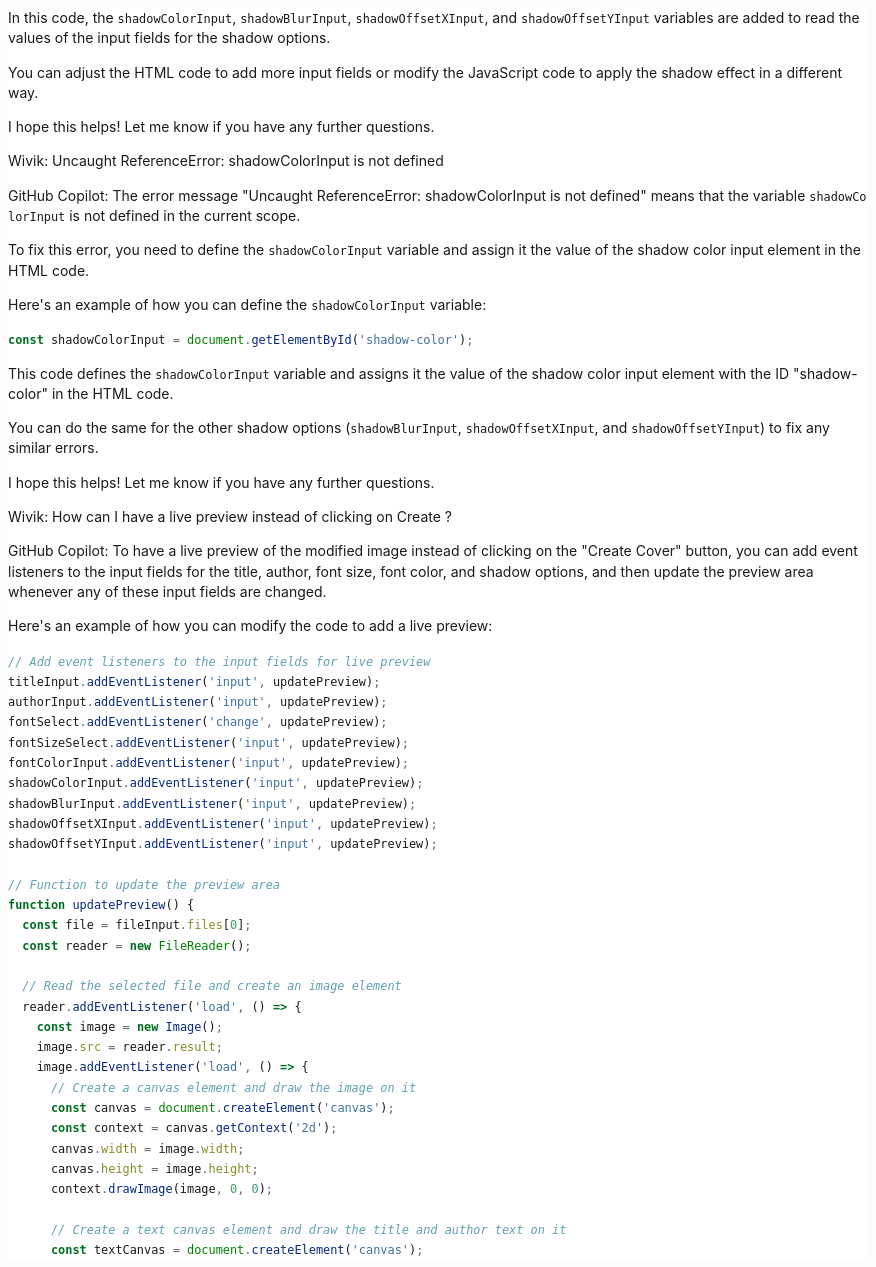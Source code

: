 In this code, the `shadowColorInput`, `shadowBlurInput`, `shadowOffsetXInput`, and `shadowOffsetYInput` variables are added to read the values of the input fields for the shadow options.

You can adjust the HTML code to add more input fields or modify the JavaScript code to apply the shadow effect in a different way.

I hope this helps! Let me know if you have any further questions.

Wivik: Uncaught ReferenceError: shadowColorInput is not defined


GitHub Copilot: The error message "Uncaught ReferenceError: shadowColorInput is not defined" means that the variable `shadowColorInput` is not defined in the current scope.

To fix this error, you need to define the `shadowColorInput` variable and assign it the value of the shadow color input element in the HTML code.

Here's an example of how you can define the `shadowColorInput` variable:

```javascript
const shadowColorInput = document.getElementById('shadow-color');
```

This code defines the `shadowColorInput` variable and assigns it the value of the shadow color input element with the ID "shadow-color" in the HTML code.

You can do the same for the other shadow options (`shadowBlurInput`, `shadowOffsetXInput`, and `shadowOffsetYInput`) to fix any similar errors.

I hope this helps! Let me know if you have any further questions.

Wivik: How can I have a live preview instead of clicking on Create ?

GitHub Copilot: To have a live preview of the modified image instead of clicking on the "Create Cover" button, you can add event listeners to the input fields for the title, author, font size, font color, and shadow options, and then update the preview area whenever any of these input fields are changed.

Here's an example of how you can modify the code to add a live preview:

```javascript
// Add event listeners to the input fields for live preview
titleInput.addEventListener('input', updatePreview);
authorInput.addEventListener('input', updatePreview);
fontSelect.addEventListener('change', updatePreview);
fontSizeSelect.addEventListener('input', updatePreview);
fontColorInput.addEventListener('input', updatePreview);
shadowColorInput.addEventListener('input', updatePreview);
shadowBlurInput.addEventListener('input', updatePreview);
shadowOffsetXInput.addEventListener('input', updatePreview);
shadowOffsetYInput.addEventListener('input', updatePreview);

// Function to update the preview area
function updatePreview() {
  const file = fileInput.files[0];
  const reader = new FileReader();

  // Read the selected file and create an image element
  reader.addEventListener('load', () => {
    const image = new Image();
    image.src = reader.result;
    image.addEventListener('load', () => {
      // Create a canvas element and draw the image on it
      const canvas = document.createElement('canvas');
      const context = canvas.getContext('2d');
      canvas.width = image.width;
      canvas.height = image.height;
      context.drawImage(image, 0, 0);

      // Create a text canvas element and draw the title and author text on it
      const textCanvas = document.createElement('canvas');
```
